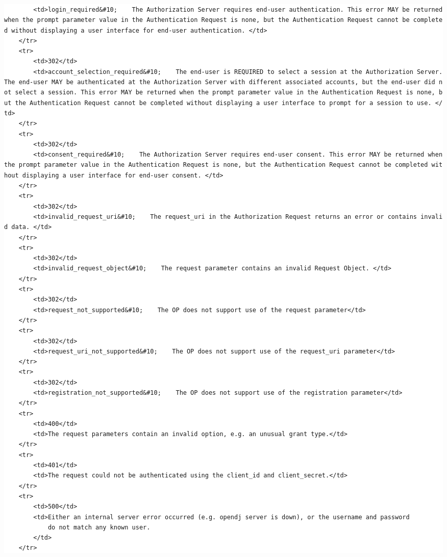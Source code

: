             <td>login_required&#10;    The Authorization Server requires end-user authentication. This error MAY be returned when the prompt parameter value in the Authentication Request is none, but the Authentication Request cannot be completed without displaying a user interface for end-user authentication. </td>
        </tr>
        <tr>
            <td>302</td>
            <td>account_selection_required&#10;    The end-user is REQUIRED to select a session at the Authorization Server. The end-user MAY be authenticated at the Authorization Server with different associated accounts, but the end-user did not select a session. This error MAY be returned when the prompt parameter value in the Authentication Request is none, but the Authentication Request cannot be completed without displaying a user interface to prompt for a session to use. </td>
        </tr>
        <tr>
            <td>302</td>
            <td>consent_required&#10;    The Authorization Server requires end-user consent. This error MAY be returned when the prompt parameter value in the Authentication Request is none, but the Authentication Request cannot be completed without displaying a user interface for end-user consent. </td>
        </tr>
        <tr>
            <td>302</td>
            <td>invalid_request_uri&#10;    The request_uri in the Authorization Request returns an error or contains invalid data. </td>
        </tr>
        <tr>
            <td>302</td>
            <td>invalid_request_object&#10;    The request parameter contains an invalid Request Object. </td>
        </tr>
        <tr>
            <td>302</td>
            <td>request_not_supported&#10;    The OP does not support use of the request parameter</td>
        </tr>
        <tr>
            <td>302</td>
            <td>request_uri_not_supported&#10;    The OP does not support use of the request_uri parameter</td>
        </tr>
        <tr>
            <td>302</td>
            <td>registration_not_supported&#10;    The OP does not support use of the registration parameter</td>
        </tr>
        <tr>
            <td>400</td>
            <td>The request parameters contain an invalid option, e.g. an unusual grant type.</td>
        </tr>
        <tr>
            <td>401</td>
            <td>The request could not be authenticated using the client_id and client_secret.</td>
        </tr>
        <tr>
            <td>500</td>
            <td>Either an internal server error occurred (e.g. opendj server is down), or the username and password 
                do not match any known user.
            </td>
        </tr>
</table>
